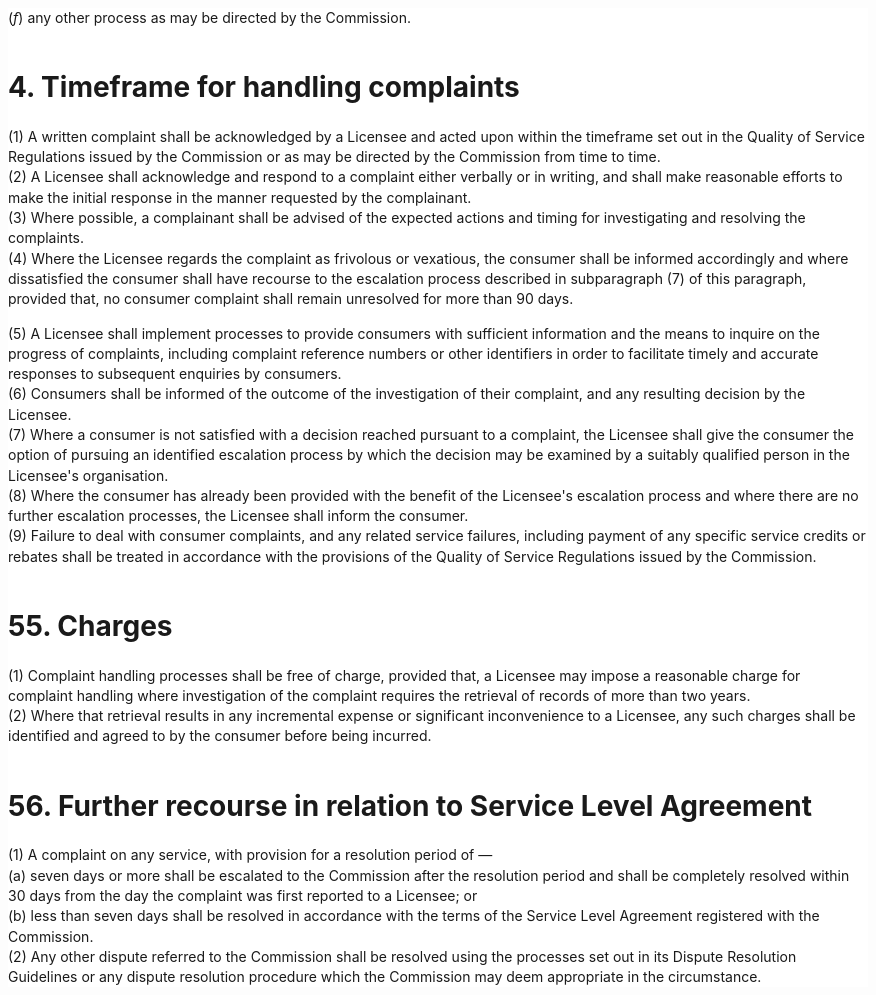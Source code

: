$(f)$  any other process as may be directed by the Commission.

# 4. Timeframe for handling complaints

(1) A written complaint shall be acknowledged by a Licensee and acted upon within the timeframe set out in the Quality of Service Regulations issued by the Commission or as may be directed by the Commission from time to time.  
(2) A Licensee shall acknowledge and respond to a complaint either verbally or in writing, and shall make reasonable efforts to make the initial response in the manner requested by the complainant.  
(3) Where possible, a complainant shall be advised of the expected actions and timing for investigating and resolving the complaints.  
(4) Where the Licensee regards the complaint as frivolous or vexatious, the consumer shall be informed accordingly and where dissatisfied the consumer shall have recourse to the escalation process described in subparagraph (7) of this paragraph, provided that, no consumer complaint shall remain unresolved for more than 90 days.

(5) A Licensee shall implement processes to provide consumers with sufficient information and the means to inquire on the progress of complaints, including complaint reference numbers or other identifiers in order to facilitate timely and accurate responses to subsequent enquiries by consumers.  
(6) Consumers shall be informed of the outcome of the investigation of their complaint, and any resulting decision by the Licensee.  
(7) Where a consumer is not satisfied with a decision reached pursuant to a complaint, the Licensee shall give the consumer the option of pursuing an identified escalation process by which the decision may be examined by a suitably qualified person in the Licensee's organisation.  
(8) Where the consumer has already been provided with the benefit of the Licensee's escalation process and where there are no further escalation processes, the Licensee shall inform the consumer.  
(9) Failure to deal with consumer complaints, and any related service failures, including payment of any specific service credits or rebates shall be treated in accordance with the provisions of the Quality of Service Regulations issued by the Commission.

# 55. Charges

(1) Complaint handling processes shall be free of charge, provided that, a Licensee may impose a reasonable charge for complaint handling where investigation of the complaint requires the retrieval of records of more than two years.  
(2) Where that retrieval results in any incremental expense or significant inconvenience to a Licensee, any such charges shall be identified and agreed to by the consumer before being incurred.

# 56. Further recourse in relation to Service Level Agreement

(1) A complaint on any service, with provision for a resolution period of —  
(a) seven days or more shall be escalated to the Commission after the resolution period and shall be completely resolved within 30 days from the day the complaint was first reported to a Licensee; or  
(b) less than seven days shall be resolved in accordance with the terms of the Service Level Agreement registered with the Commission.  
(2) Any other dispute referred to the Commission shall be resolved using the processes set out in its Dispute Resolution Guidelines or any dispute resolution procedure which the Commission may deem appropriate in the circumstance.
